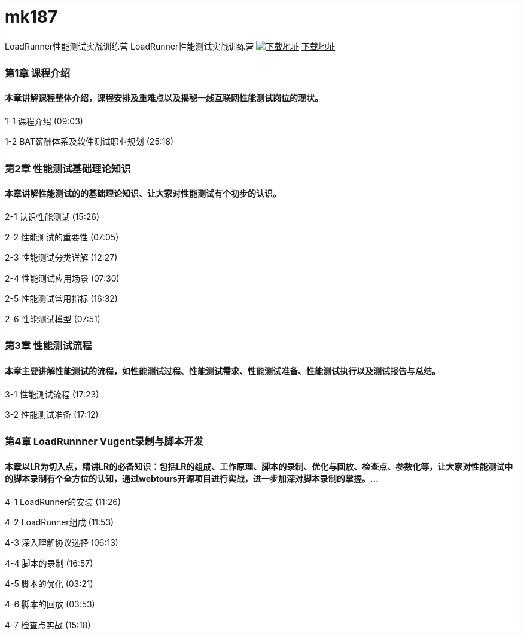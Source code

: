 # mk187
LoadRunner性能测试实战训练营
LoadRunner性能测试实战训练营
[![下载地址](https://img.mukewang.com/szimg/5fce04e90911e48b05400304.jpg "下载地址")](https://51xueit.vip "下载地址")
[下载地址](https://51xueit.vip "下载地址")
### 第1章 课程介绍 

#### 本章讲解课程整体介绍，课程安排及重难点以及揭秘一线互联网性能测试岗位的现状。
1-1 课程介绍 (09:03)

1-2 BAT薪酬体系及软件测试职业规划 (25:18)


### 第2章 性能测试基础理论知识

#### 本章讲解性能测试的的基础理论知识、让大家对性能测试有个初步的认识。
2-1 认识性能测试 (15:26)

2-2 性能测试的重要性 (07:05)

2-3 性能测试分类详解 (12:27)

2-4 性能测试应用场景 (07:30)

2-5 性能测试常用指标 (16:32)

2-6 性能测试模型 (07:51)


### 第3章 性能测试流程

#### 本章主要讲解性能测试的流程，如性能测试过程、性能测试需求、性能测试准备、性能测试执行以及测试报告与总结。
3-1 性能测试流程 (17:23)

3-2 性能测试准备 (17:12)


### 第4章 LoadRunnner Vugent录制与脚本开发

#### 本章以LR为切入点，精讲LR的必备知识：包括LR的组成、工作原理、脚本的录制、优化与回放、检查点、参数化等，让大家对性能测试中的脚本录制有个全方位的认知，通过webtours开源项目进行实战，进一步加深对脚本录制的掌握。...
4-1 LoadRunner的安装 (11:26)

4-2 LoadRunner组成 (11:53)

4-3 深入理解协议选择 (06:13)

4-4 脚本的录制 (16:57)

4-5 脚本的优化 (03:21)

4-6 脚本的回放 (03:53)

4-7 检查点实战 (15:18)
